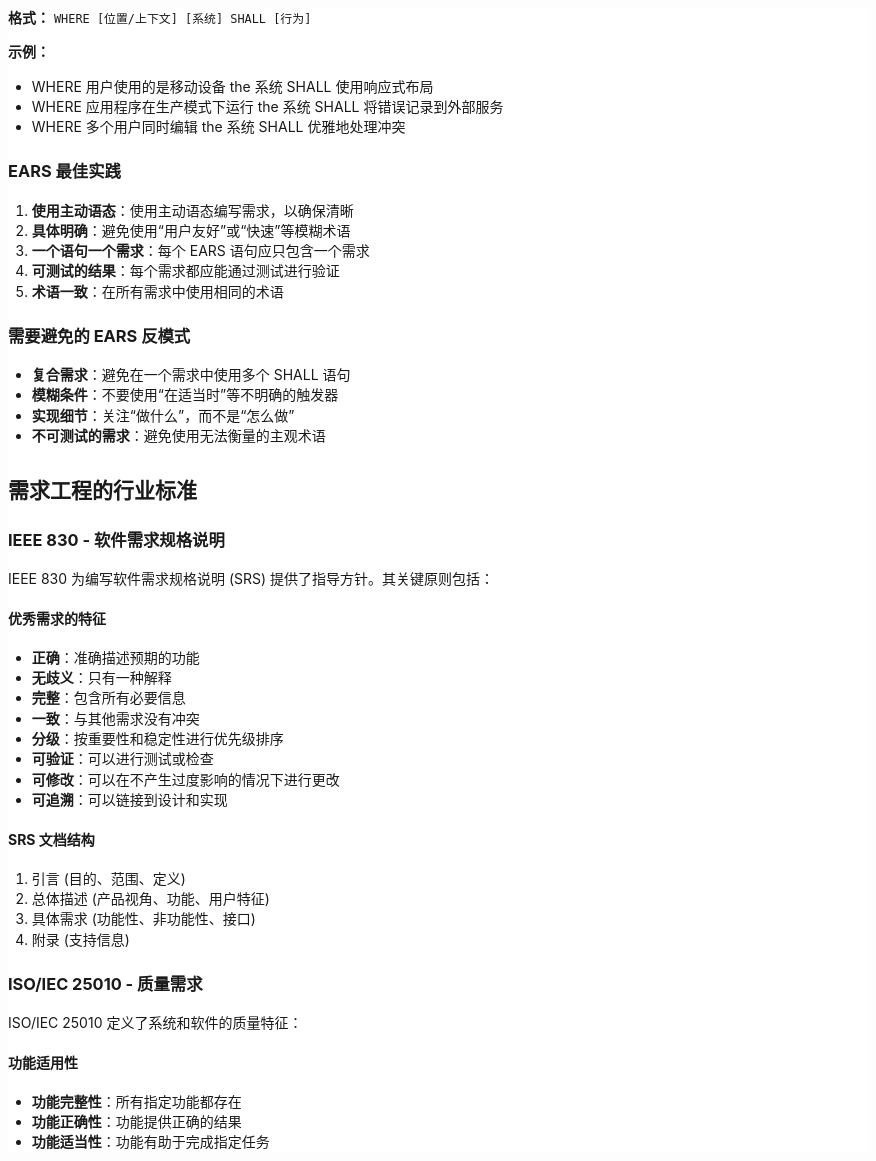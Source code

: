 **格式：** `WHERE [位置/上下文] [系统] SHALL [行为]`

**示例：**
- WHERE 用户使用的是移动设备 the 系统 SHALL 使用响应式布局
- WHERE 应用程序在生产模式下运行 the 系统 SHALL 将错误记录到外部服务
- WHERE 多个用户同时编辑 the 系统 SHALL 优雅地处理冲突

### EARS 最佳实践

1. **使用主动语态**：使用主动语态编写需求，以确保清晰
2. **具体明确**：避免使用“用户友好”或“快速”等模糊术语
3. **一个语句一个需求**：每个 EARS 语句应只包含一个需求
4. **可测试的结果**：每个需求都应能通过测试进行验证
5. **术语一致**：在所有需求中使用相同的术语

### 需要避免的 EARS 反模式

- **复合需求**：避免在一个需求中使用多个 SHALL 语句
- **模糊条件**：不要使用“在适当时”等不明确的触发器
- **实现细节**：关注“做什么”，而不是“怎么做”
- **不可测试的需求**：避免使用无法衡量的主观术语

## 需求工程的行业标准

### IEEE 830 - 软件需求规格说明

IEEE 830 为编写软件需求规格说明 (SRS) 提供了指导方针。其关键原则包括：

#### 优秀需求的特征
- **正确**：准确描述预期的功能
- **无歧义**：只有一种解释
- **完整**：包含所有必要信息
- **一致**：与其他需求没有冲突
- **分级**：按重要性和稳定性进行优先级排序
- **可验证**：可以进行测试或检查
- **可修改**：可以在不产生过度影响的情况下进行更改
- **可追溯**：可以链接到设计和实现

#### SRS 文档结构
1. 引言 (目的、范围、定义)
2. 总体描述 (产品视角、功能、用户特征)
3. 具体需求 (功能性、非功能性、接口)
4. 附录 (支持信息)

### ISO/IEC 25010 - 质量需求

ISO/IEC 25010 定义了系统和软件的质量特征：

#### 功能适用性
- **功能完整性**：所有指定功能都存在
- **功能正确性**：功能提供正确的结果
- **功能适当性**：功能有助于完成指定任务
